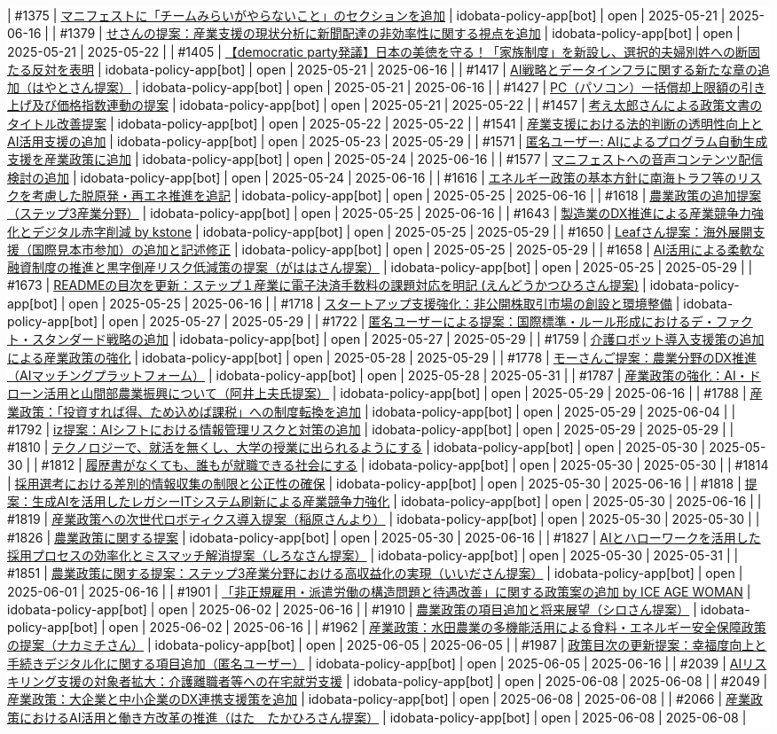 | #1375 | [マニフェストに「チームみらいがやらないこと」のセクションを追加](https://github.com/team-mirai/policy/pull/1375) | idobata-policy-app[bot] | open | 2025-05-21 | 2025-06-16 |
| #1379 | [せさんの提案：産業支援の現状分析に新聞配達の非効率性に関する視点を追加](https://github.com/team-mirai/policy/pull/1379) | idobata-policy-app[bot] | open | 2025-05-21 | 2025-05-22 |
| #1405 | [【democratic party発議】日本の美徳を守る！「家族制度」を新設し、選択的夫婦別姓への断固たる反対を表明](https://github.com/team-mirai/policy/pull/1405) | idobata-policy-app[bot] | open | 2025-05-21 | 2025-06-16 |
| #1417 | [AI戦略とデータインフラに関する新たな章の追加（はやとさん提案）](https://github.com/team-mirai/policy/pull/1417) | idobata-policy-app[bot] | open | 2025-05-21 | 2025-06-16 |
| #1427 | [PC（パソコン）一括償却上限額の引き上げ及び価格指数連動の提案](https://github.com/team-mirai/policy/pull/1427) | idobata-policy-app[bot] | open | 2025-05-21 | 2025-05-22 |
| #1457 | [考え太郎さんによる政策文書のタイトル改善提案](https://github.com/team-mirai/policy/pull/1457) | idobata-policy-app[bot] | open | 2025-05-22 | 2025-05-22 |
| #1541 | [産業支援における法的判断の透明性向上とAI活用支援の追加](https://github.com/team-mirai/policy/pull/1541) | idobata-policy-app[bot] | open | 2025-05-23 | 2025-05-29 |
| #1571 | [匿名ユーザー: AIによるプログラム自動生成支援を産業政策に追加](https://github.com/team-mirai/policy/pull/1571) | idobata-policy-app[bot] | open | 2025-05-24 | 2025-06-16 |
| #1577 | [マニフェストへの音声コンテンツ配信検討の追加](https://github.com/team-mirai/policy/pull/1577) | idobata-policy-app[bot] | open | 2025-05-24 | 2025-06-16 |
| #1616 | [エネルギー政策の基本方針に南海トラフ等のリスクを考慮した脱原発・再エネ推進を追記](https://github.com/team-mirai/policy/pull/1616) | idobata-policy-app[bot] | open | 2025-05-25 | 2025-06-16 |
| #1618 | [農業政策の追加提案（ステップ3産業分野）](https://github.com/team-mirai/policy/pull/1618) | idobata-policy-app[bot] | open | 2025-05-25 | 2025-06-16 |
| #1643 | [製造業のDX推進による産業競争力強化とデジタル赤字削減 by kstone](https://github.com/team-mirai/policy/pull/1643) | idobata-policy-app[bot] | open | 2025-05-25 | 2025-05-29 |
| #1650 | [Leafさん提案：海外展開支援（国際見本市参加）の追加と記述修正](https://github.com/team-mirai/policy/pull/1650) | idobata-policy-app[bot] | open | 2025-05-25 | 2025-05-29 |
| #1658 | [AI活用による柔軟な融資制度の推進と黒字倒産リスク低減策の提案（がははさん提案）](https://github.com/team-mirai/policy/pull/1658) | idobata-policy-app[bot] | open | 2025-05-25 | 2025-05-29 |
| #1673 | [READMEの目次を更新：ステップ１産業に電子決済手数料の課題対応を明記 (えんどうかつひろさん提案)](https://github.com/team-mirai/policy/pull/1673) | idobata-policy-app[bot] | open | 2025-05-25 | 2025-06-16 |
| #1718 | [スタートアップ支援強化：非公開株取引市場の創設と環境整備](https://github.com/team-mirai/policy/pull/1718) | idobata-policy-app[bot] | open | 2025-05-27 | 2025-05-29 |
| #1722 | [匿名ユーザーによる提案：国際標準・ルール形成におけるデ・ファクト・スタンダード戦略の追加](https://github.com/team-mirai/policy/pull/1722) | idobata-policy-app[bot] | open | 2025-05-27 | 2025-05-29 |
| #1759 | [介護ロボット導入支援策の追加による産業政策の強化](https://github.com/team-mirai/policy/pull/1759) | idobata-policy-app[bot] | open | 2025-05-28 | 2025-05-29 |
| #1778 | [モーさんご提案：農業分野のDX推進（AIマッチングプラットフォーム）](https://github.com/team-mirai/policy/pull/1778) | idobata-policy-app[bot] | open | 2025-05-28 | 2025-05-31 |
| #1787 | [産業政策の強化：AI・ドローン活用と山間部農業振興について（阿井上夫氏提案）](https://github.com/team-mirai/policy/pull/1787) | idobata-policy-app[bot] | open | 2025-05-29 | 2025-06-16 |
| #1788 | [産業政策：「投資すれば得、ため込めば課税」への制度転換を追加](https://github.com/team-mirai/policy/pull/1788) | idobata-policy-app[bot] | open | 2025-05-29 | 2025-06-04 |
| #1792 | [iz提案：AIシフトにおける情報管理リスクと対策の追加](https://github.com/team-mirai/policy/pull/1792) | idobata-policy-app[bot] | open | 2025-05-29 | 2025-05-29 |
| #1810 | [テクノロジーで、就活を無くし、大学の授業に出られるようにする](https://github.com/team-mirai/policy/pull/1810) | idobata-policy-app[bot] | open | 2025-05-30 | 2025-05-30 |
| #1812 | [履歴書がなくても、誰もが就職できる社会にする](https://github.com/team-mirai/policy/pull/1812) | idobata-policy-app[bot] | open | 2025-05-30 | 2025-05-30 |
| #1814 | [採用選考における差別的情報収集の制限と公正性の確保](https://github.com/team-mirai/policy/pull/1814) | idobata-policy-app[bot] | open | 2025-05-30 | 2025-06-16 |
| #1818 | [提案：生成AIを活用したレガシーITシステム刷新による産業競争力強化](https://github.com/team-mirai/policy/pull/1818) | idobata-policy-app[bot] | open | 2025-05-30 | 2025-06-16 |
| #1819 | [産業政策への次世代ロボティクス導入提案（稲原さんより）](https://github.com/team-mirai/policy/pull/1819) | idobata-policy-app[bot] | open | 2025-05-30 | 2025-05-30 |
| #1826 | [農業政策に関する提案](https://github.com/team-mirai/policy/pull/1826) | idobata-policy-app[bot] | open | 2025-05-30 | 2025-06-16 |
| #1827 | [AIとハローワークを活用した採用プロセスの効率化とミスマッチ解消提案（しろなさん提案）](https://github.com/team-mirai/policy/pull/1827) | idobata-policy-app[bot] | open | 2025-05-30 | 2025-05-31 |
| #1851 | [農業政策に関する提案：ステップ3産業分野における高収益化の実現（いいださん提案）](https://github.com/team-mirai/policy/pull/1851) | idobata-policy-app[bot] | open | 2025-06-01 | 2025-06-16 |
| #1901 | [「非正規雇用・派遣労働の構造問題と待遇改善」に関する政策案の追加 by ICE AGE WOMAN](https://github.com/team-mirai/policy/pull/1901) | idobata-policy-app[bot] | open | 2025-06-02 | 2025-06-16 |
| #1910 | [農業政策の項目追加と将来展望（シロさん提案）](https://github.com/team-mirai/policy/pull/1910) | idobata-policy-app[bot] | open | 2025-06-02 | 2025-06-16 |
| #1962 | [産業政策：水田農業の多機能活用による食料・エネルギー安全保障政策の提案（ナカミチさん）](https://github.com/team-mirai/policy/pull/1962) | idobata-policy-app[bot] | open | 2025-06-05 | 2025-06-05 |
| #1987 | [政策目次の更新提案：幸福度向上と手続きデジタル化に関する項目追加（匿名ユーザー）](https://github.com/team-mirai/policy/pull/1987) | idobata-policy-app[bot] | open | 2025-06-05 | 2025-06-16 |
| #2039 | [AIリスキリング支援の対象者拡大：介護離職者等への在宅就労支援](https://github.com/team-mirai/policy/pull/2039) | idobata-policy-app[bot] | open | 2025-06-08 | 2025-06-08 |
| #2049 | [産業政策：大企業と中小企業のDX連携支援策を追加](https://github.com/team-mirai/policy/pull/2049) | idobata-policy-app[bot] | open | 2025-06-08 | 2025-06-08 |
| #2066 | [産業政策におけるAI活用と働き方改革の推進（はた　たかひろさん提案）](https://github.com/team-mirai/policy/pull/2066) | idobata-policy-app[bot] | open | 2025-06-08 | 2025-06-08 |